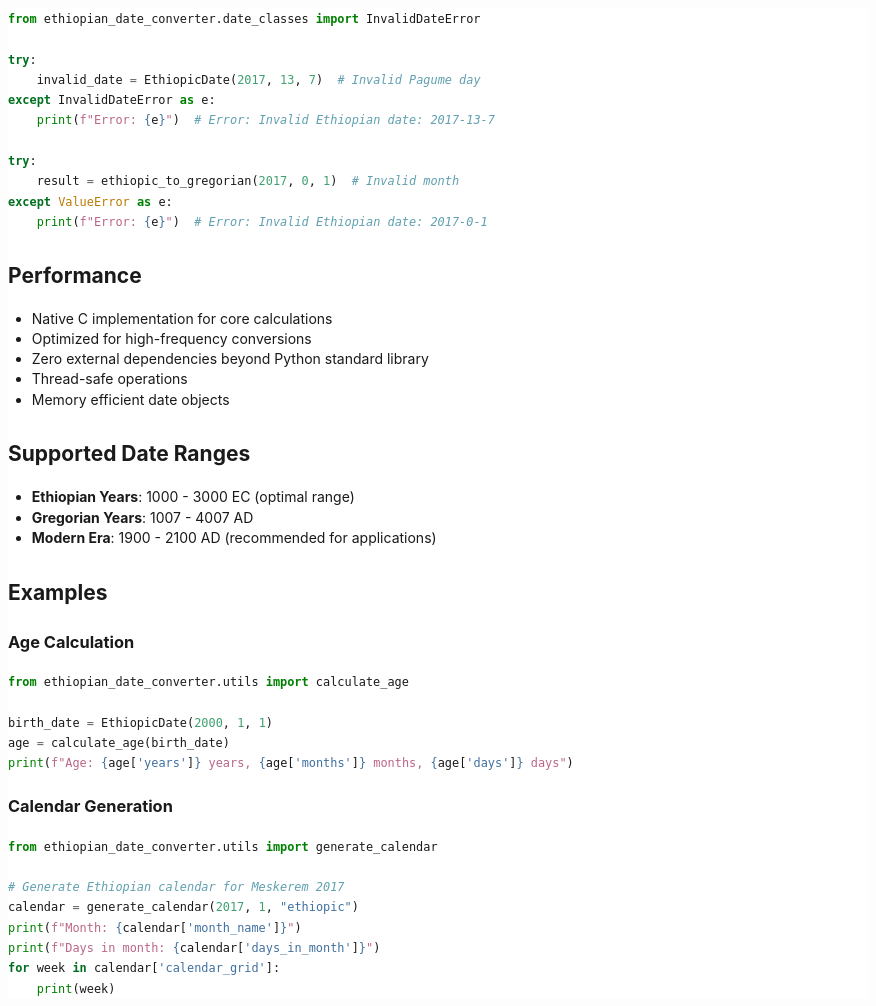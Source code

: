 ```python
from ethiopian_date_converter.date_classes import InvalidDateError

try:
    invalid_date = EthiopicDate(2017, 13, 7)  # Invalid Pagume day
except InvalidDateError as e:
    print(f"Error: {e}")  # Error: Invalid Ethiopian date: 2017-13-7

try:
    result = ethiopic_to_gregorian(2017, 0, 1)  # Invalid month
except ValueError as e:
    print(f"Error: {e}")  # Error: Invalid Ethiopian date: 2017-0-1
```

## Performance

- Native C implementation for core calculations
- Optimized for high-frequency conversions
- Zero external dependencies beyond Python standard library
- Thread-safe operations
- Memory efficient date objects

## Supported Date Ranges

- **Ethiopian Years**: 1000 - 3000 EC (optimal range)
- **Gregorian Years**: 1007 - 4007 AD
- **Modern Era**: 1900 - 2100 AD (recommended for applications)

## Examples

### Age Calculation
```python
from ethiopian_date_converter.utils import calculate_age

birth_date = EthiopicDate(2000, 1, 1)
age = calculate_age(birth_date)
print(f"Age: {age['years']} years, {age['months']} months, {age['days']} days")
```

### Calendar Generation
```python
from ethiopian_date_converter.utils import generate_calendar

# Generate Ethiopian calendar for Meskerem 2017
calendar = generate_calendar(2017, 1, "ethiopic")
print(f"Month: {calendar['month_name']}")
print(f"Days in month: {calendar['days_in_month']}")
for week in calendar['calendar_grid']:
    print(week)
```
